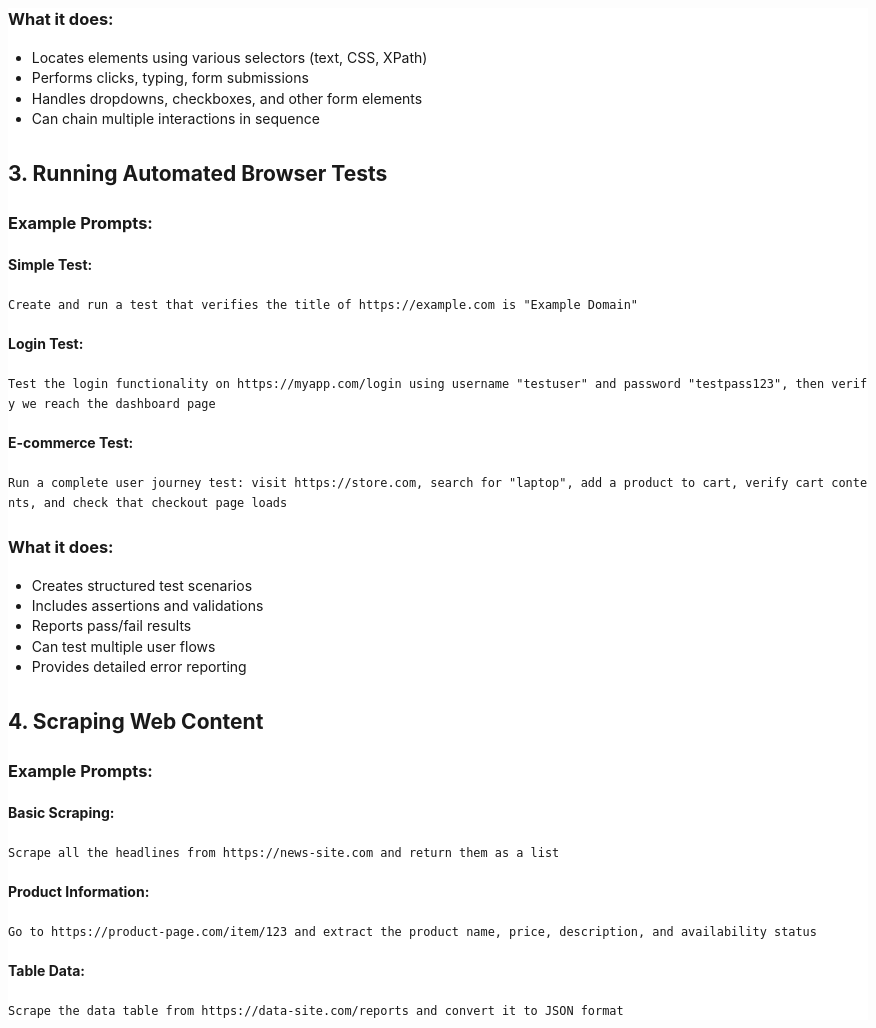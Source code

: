### What it does:
- Locates elements using various selectors (text, CSS, XPath)
- Performs clicks, typing, form submissions
- Handles dropdowns, checkboxes, and other form elements
- Can chain multiple interactions in sequence

## 3. Running Automated Browser Tests

### Example Prompts:

#### Simple Test:
```
Create and run a test that verifies the title of https://example.com is "Example Domain"
```

#### Login Test:
```
Test the login functionality on https://myapp.com/login using username "testuser" and password "testpass123", then verify we reach the dashboard page
```

#### E-commerce Test:
```
Run a complete user journey test: visit https://store.com, search for "laptop", add a product to cart, verify cart contents, and check that checkout page loads
```

### What it does:
- Creates structured test scenarios
- Includes assertions and validations
- Reports pass/fail results
- Can test multiple user flows
- Provides detailed error reporting

## 4. Scraping Web Content

### Example Prompts:

#### Basic Scraping:
```
Scrape all the headlines from https://news-site.com and return them as a list
```

#### Product Information:
```
Go to https://product-page.com/item/123 and extract the product name, price, description, and availability status
```

#### Table Data:
```
Scrape the data table from https://data-site.com/reports and convert it to JSON format
```

